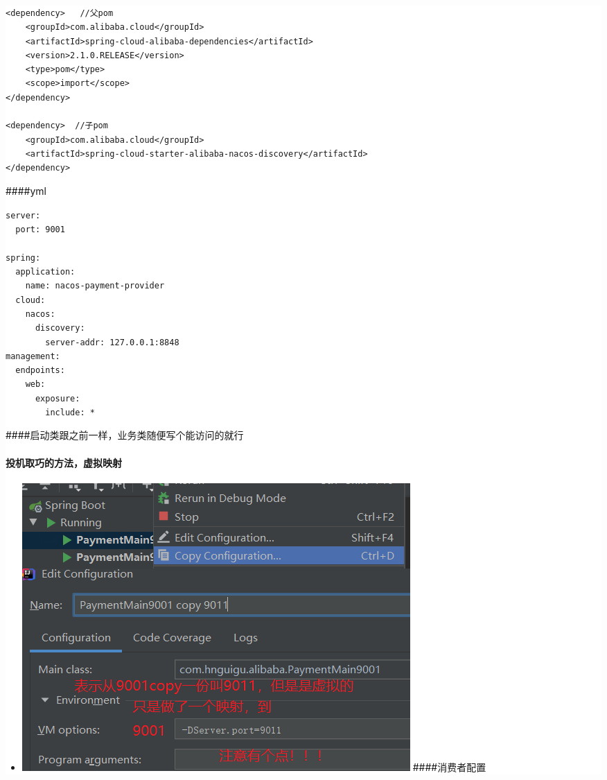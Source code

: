 	<dependency>   //父pom
		<groupId>com.alibaba.cloud</groupId>
		<artifactId>spring-cloud-alibaba-dependencies</artifactId>
		<version>2.1.0.RELEASE</version>
		<type>pom</type>
		<scope>import</scope>
	</dependency>

	<dependency>  //子pom
        <groupId>com.alibaba.cloud</groupId>
        <artifactId>spring-cloud-starter-alibaba-nacos-discovery</artifactId>
    </dependency>
####yml

	server:
	  port: 9001
	
	spring:
	  application:
	    name: nacos-payment-provider
	  cloud:
	    nacos:
	      discovery:
	        server-addr: 127.0.0.1:8848
	management:
	  endpoints:
	    web:
	      exposure:
	        include: *
####启动类跟之前一样，业务类随便写个能访问的就行
#### 投机取巧的方法，虚拟映射
* ![](./img/64.png)
####消费者配置